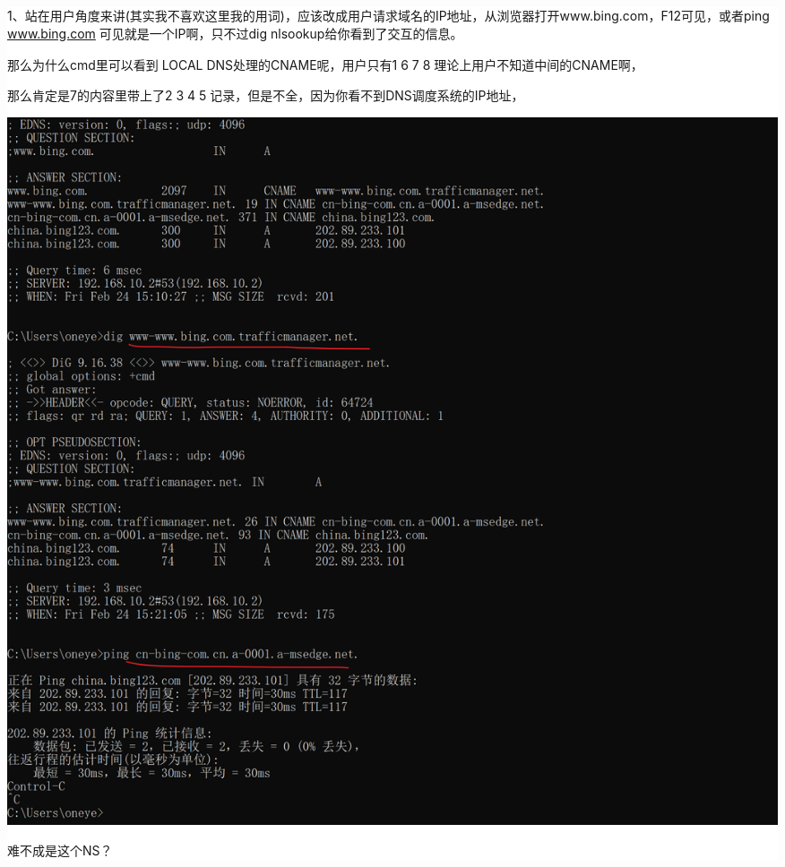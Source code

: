 1、站在用户角度来讲(其实我不喜欢这里我的用词)，应该改成用户请求域名的IP地址，从浏览器打开www.bing.com，F12可见，或者ping www.bing.com 可见就是一个IP啊，只不过dig nlsookup给你看到了交互的信息。

那么为什么cmd里可以看到 LOCAL DNS处理的CNAME呢，用户只有1 6 7 8 理论上用户不知道中间的CNAME啊，

那么肯定是7的内容里带上了2 3 4 5 记录，但是不全，因为你看不到DNS调度系统的IP地址，

![image-20230224152231889](6-CDN和GSLB工作原理及智能DNS实现.assets/image-20230224152231889.png)

难不成是这个NS？
